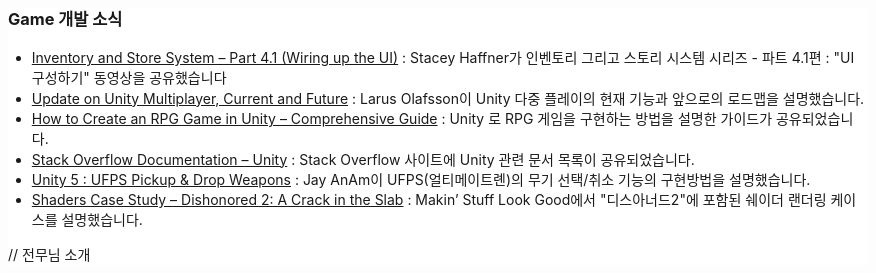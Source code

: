 ### Game 개발 소식
* [Inventory and Store System – Part 4.1 (Wiring up the UI)](https://channel9.msdn.com/Shows/dotGAME/Inventory-and-Store-System-Part-41-Wiring-up-the-UI) : Stacey Haffner가 인벤토리 그리고 스토리 시스템 시리즈 - 파트 4.1편 : "UI 구성하기" 동영상을 공유했습니다
* [Update on Unity Multiplayer, Current and Future](https://blogs.unity3d.com/2017/03/17/update-on-unity-multiplayer-current-and-future/) : Larus Olafsson이 Unity 다중 플레이의 현재 기능과 앞으로의 로드맵을 설명했습니다.
* [How to Create an RPG Game in Unity – Comprehensive Guide](https://gamedevacademy.org/how-to-create-an-rpg-game-in-unity-comprehensive-guide/) : Unity 로 RPG 게임을 구현하는 방법을 설명한 가이드가 공유되었습니다.
* [Stack Overflow Documentation – Unity](http://stackoverflow.com/documentation/unity3d/topics) : Stack Overflow 사이트에 Unity 관련 문서 목록이 공유되었습니다.
* [Unity 5 : UFPS Pickup & Drop Weapons](https://youtu.be/x1w27tM9y6w) : Jay AnAm이 UFPS(얼티메이트롄)의 무기 선택/취소 기능의 구현방법을 설명했습니다.
* [Shaders Case Study – Dishonored 2: A Crack in the Slab](https://www.youtube.com/watch?v=dBsmaSJhUsc&feature=youtu.be) : Makin’ Stuff Look Good에서 "디스아너드2"에 포함된 쉐이더 랜더링 케이스를 설명했습니다.


// 전무님 소개
